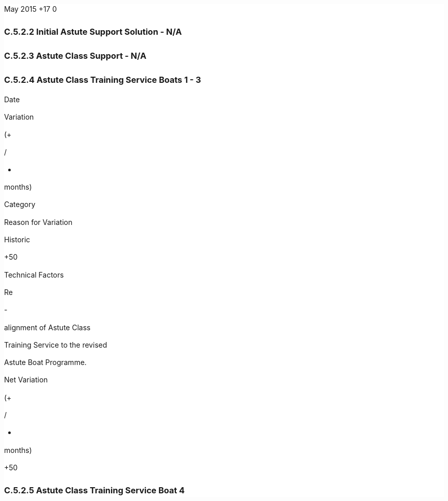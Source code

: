 </td>
<td>May 2015</td>
<td>+17</td>
<td>0</td>
</tr>
</tbody>
</table>

### C.5.2.2 Initial Astute Support Solution - N/A

### C.5.2.3 Astute Class Support - N/A

### C.5.2.4 Astute Class Training Service Boats 1 - 3

Date

Variation

(+

/

-

months)

Category

Reason for Variation

Historic

+50

Technical Factors

Re

\-

alignment of Astute Class

Training Service to the revised

Astute Boat Programme.

Net Variation

(+

/

-

months)

+50

### C.5.2.5 Astute Class Training Service Boat 4
